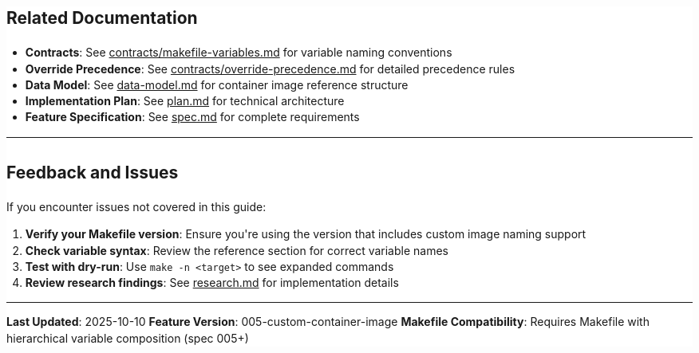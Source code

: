 
## Related Documentation

- **Contracts**: See [contracts/makefile-variables.md](contracts/makefile-variables.md) for variable naming conventions
- **Override Precedence**: See [contracts/override-precedence.md](contracts/override-precedence.md) for detailed precedence rules
- **Data Model**: See [data-model.md](data-model.md) for container image reference structure
- **Implementation Plan**: See [plan.md](plan.md) for technical architecture
- **Feature Specification**: See [spec.md](spec.md) for complete requirements

---

## Feedback and Issues

If you encounter issues not covered in this guide:

1. **Verify your Makefile version**: Ensure you're using the version that includes custom image naming support
2. **Check variable syntax**: Review the reference section for correct variable names
3. **Test with dry-run**: Use `make -n <target>` to see expanded commands
4. **Review research findings**: See [research.md](research.md) for implementation details

---

**Last Updated**: 2025-10-10
**Feature Version**: 005-custom-container-image
**Makefile Compatibility**: Requires Makefile with hierarchical variable composition (spec 005+)
